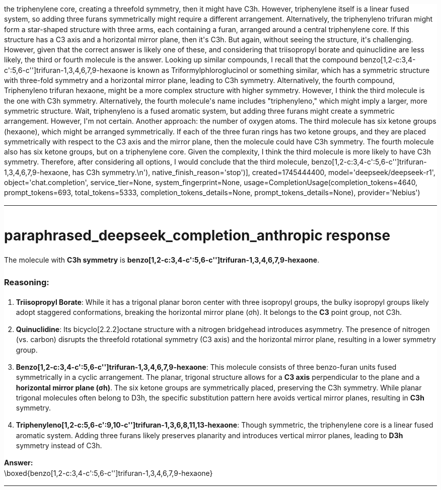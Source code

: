 the triphenylene core, creating a threefold symmetry, then it might have C3h. However, triphenylene itself is a linear fused system, so adding three furans symmetrically might require a different arrangement. Alternatively, the triphenyleno trifuran might form a star-shaped structure with three arms, each containing a furan, arranged around a central triphenylene core. If this structure has a C3 axis and a horizontal mirror plane, then it\'s C3h. But again, without seeing the structure, it\'s challenging. However, given that the correct answer is likely one of these, and considering that triisopropyl borate and quinuclidine are less likely, the third or fourth molecule is the answer. Looking up similar compounds, I recall that the compound benzo[1,2-c:3,4-c\':5,6-c\'\']trifuran-1,3,4,6,7,9-hexaone is known as Triformylphloroglucinol or something similar, which has a symmetric structure with three-fold symmetry and a horizontal mirror plane, leading to C3h symmetry. Alternatively, the fourth compound, Triphenyleno trifuran hexaone, might be a more complex structure with higher symmetry. However, I think the third molecule is the one with C3h symmetry. Alternatively, the fourth molecule\'s name includes "triphenyleno," which might imply a larger, more symmetric structure. Wait, triphenyleno is a fused aromatic system, but adding three furans might create a symmetric arrangement. However, I\'m not certain. Another approach: the number of oxygen atoms. The third molecule has six ketone groups (hexaone), which might be arranged symmetrically. If each of the three furan rings has two ketone groups, and they are placed symmetrically with respect to the C3 axis and the mirror plane, then the molecule could have C3h symmetry. The fourth molecule also has six ketone groups, but on a triphenylene core. Given the complexity, I think the third molecule is more likely to have C3h symmetry. Therefore, after considering all options, I would conclude that the third molecule, benzo[1,2-c:3,4-c\':5,6-c\'\']trifuran-1,3,4,6,7,9-hexaone, has C3h symmetry.\n'), native_finish_reason='stop')], created=1745444400, model='deepseek/deepseek-r1', object='chat.completion', service_tier=None, system_fingerprint=None, usage=CompletionUsage(completion_tokens=4640, prompt_tokens=693, total_tokens=5333, completion_tokens_details=None, prompt_tokens_details=None), provider='Nebius')

---

# paraphrased_deepseek_completion_anthropic response

The molecule with **C3h symmetry** is **benzo[1,2-c:3,4-c':5,6-c'']trifuran-1,3,4,6,7,9-hexaone**. 

### Reasoning:
1. **Triisopropyl Borate**: While it has a trigonal planar boron center with three isopropyl groups, the bulky isopropyl groups likely adopt staggered conformations, breaking the horizontal mirror plane (σh). It belongs to the **C3** point group, not C3h.

2. **Quinuclidine**: Its bicyclo[2.2.2]octane structure with a nitrogen bridgehead introduces asymmetry. The presence of nitrogen (vs. carbon) disrupts the threefold rotational symmetry (C3 axis) and the horizontal mirror plane, resulting in a lower symmetry group.

3. **Benzo[1,2-c:3,4-c':5,6-c'']trifuran-1,3,4,6,7,9-hexaone**: This molecule consists of three benzo-furan units fused symmetrically in a cyclic arrangement. The planar, trigonal structure allows for a **C3 axis** perpendicular to the plane and a **horizontal mirror plane (σh)**. The six ketone groups are symmetrically placed, preserving the C3h symmetry. While planar trigonal molecules often belong to D3h, the specific substitution pattern here avoids vertical mirror planes, resulting in **C3h** symmetry.

4. **Triphenyleno[1,2-c:5,6-c':9,10-c'']trifuran-1,3,6,8,11,13-hexaone**: Though symmetric, the triphenylene core is a linear fused aromatic system. Adding three furans likely preserves planarity and introduces vertical mirror planes, leading to **D3h** symmetry instead of C3h.

**Answer:**  
\boxed{benzo[1,2-c:3,4-c':5,6-c'']trifuran-1,3,4,6,7,9-hexaone}

---